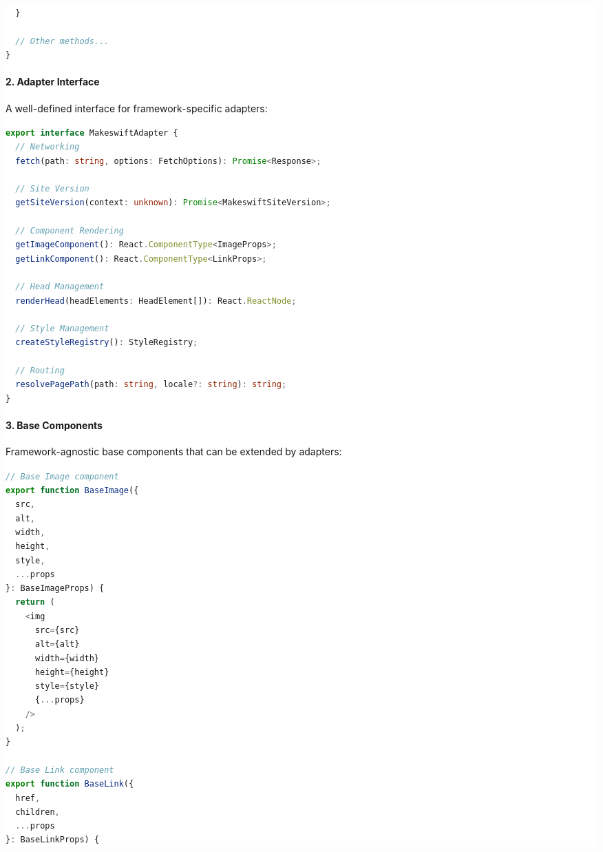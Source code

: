 ```typescript
  }
  
  // Other methods...
}
```

#### 2. Adapter Interface

A well-defined interface for framework-specific adapters:

```typescript
export interface MakeswiftAdapter {
  // Networking
  fetch(path: string, options: FetchOptions): Promise<Response>;
  
  // Site Version
  getSiteVersion(context: unknown): Promise<MakeswiftSiteVersion>;
  
  // Component Rendering
  getImageComponent(): React.ComponentType<ImageProps>;
  getLinkComponent(): React.ComponentType<LinkProps>;
  
  // Head Management
  renderHead(headElements: HeadElement[]): React.ReactNode;
  
  // Style Management
  createStyleRegistry(): StyleRegistry;
  
  // Routing
  resolvePagePath(path: string, locale?: string): string;
}
```

#### 3. Base Components

Framework-agnostic base components that can be extended by adapters:

```typescript
// Base Image component
export function BaseImage({
  src,
  alt,
  width,
  height,
  style,
  ...props
}: BaseImageProps) {
  return (
    <img
      src={src}
      alt={alt}
      width={width}
      height={height}
      style={style}
      {...props}
    />
  );
}

// Base Link component
export function BaseLink({
  href,
  children,
  ...props
}: BaseLinkProps) {
```